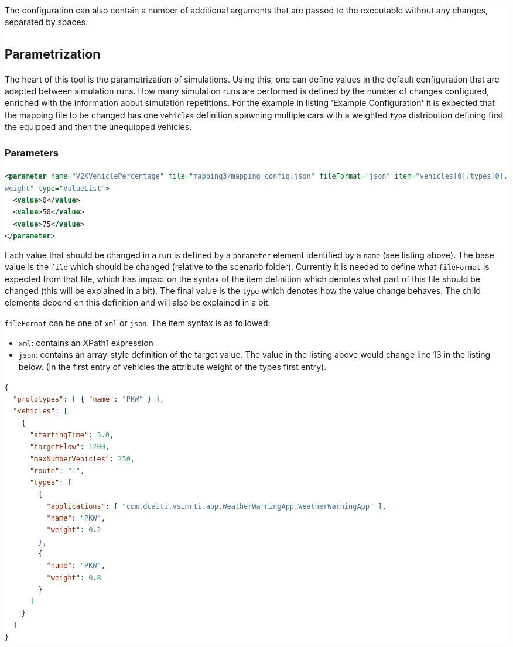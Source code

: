 The configuration can also contain a number of additional arguments that are passed to the executable without any changes, separated by spaces.


## Parametrization

The heart of this tool is the parametrization of simulations. Using this, one can define values in the default configuration that are adapted between simulation runs. How many simulation runs are performed is defined by the number of changes configured, enriched with the information about simulation repetitions.
For the example in listing 'Example Configuration' it is expected that the mapping file to be changed has one `vehicles` definition spawning multiple cars with a weighted `type` distribution defining first the equipped and then the unequipped vehicles.

### Parameters

```xml
<parameter name="V2XVehiclePercentage" file="mapping3/mapping_config.json" fileFormat="json" item="vehicles[0].types[0].weight" type="ValueList">
  <value>0</value>
  <value>50</value>
  <value>75</value>
</parameter>
```

Each value that should be changed in a run is defined by a `parameter` element identified by a `name` (see listing above). The base value is the `file` which should be changed (relative to the scenario folder). Currently it is needed to define what `fileFormat` is expected from that file, which has impact on the syntax of the item definition which denotes what part of this file should be changed (this will be explained in a bit). The final value is the `type` which denotes how the value change behaves. The child elements depend on this definition and will also be explained in a bit.

`fileFormat` can be one of `xml` or `json`. The item syntax is as followed:
- `xml`: contains an XPath1 expression
- `json`: contains an array-style definition of the target value. The value in the listing above would change line 13 in the listing below. (In the first entry of vehicles the attribute weight of the types first entry).

```json
{
  "prototypes": [ { "name": "PKW" } ],
  "vehicles": [
    {
      "startingTime": 5.0,
      "targetFlow": 1200,
      "maxNumberVehicles": 250,
      "route": "1",
      "types": [
        {
          "applications": [ "com.dcaiti.vsimrti.app.WeatherWarningApp.WeatherWarningApp" ],
          "name": "PKW",
          "weight": 0.2
        },
        {
          "name": "PKW",
          "weight": 0.8
        }
      ]
    }
  ]
}
```

